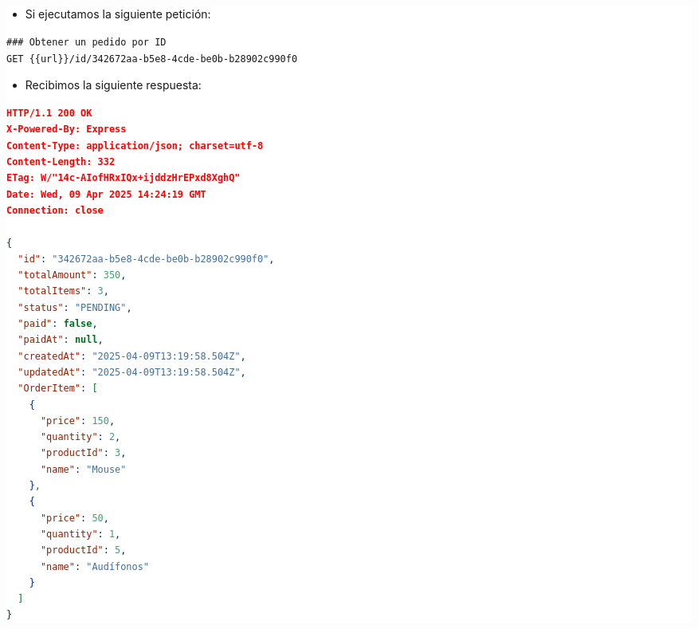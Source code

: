 - Si ejecutamos la siguiente petición:

```http
### Obtener un pedido por ID
GET {{url}}/id/342672aa-b5e8-4cde-be0b-b28902c990f0
```

- Recibimos la siguiente respuesta:

```json
HTTP/1.1 200 OK
X-Powered-By: Express
Content-Type: application/json; charset=utf-8
Content-Length: 332
ETag: W/"14c-AIofHRxIQx+ijddzHrEPxd8XghQ"
Date: Wed, 09 Apr 2025 14:24:19 GMT
Connection: close

{
  "id": "342672aa-b5e8-4cde-be0b-b28902c990f0",
  "totalAmount": 350,
  "totalItems": 3,
  "status": "PENDING",
  "paid": false,
  "paidAt": null,
  "createdAt": "2025-04-09T13:19:58.504Z",
  "updatedAt": "2025-04-09T13:19:58.504Z",
  "OrderItem": [
    {
      "price": 150,
      "quantity": 2,
      "productId": 3,
      "name": "Mouse"
    },
    {
      "price": 50,
      "quantity": 1,
      "productId": 5,
      "name": "Audífonos"
    }
  ]
}
```
